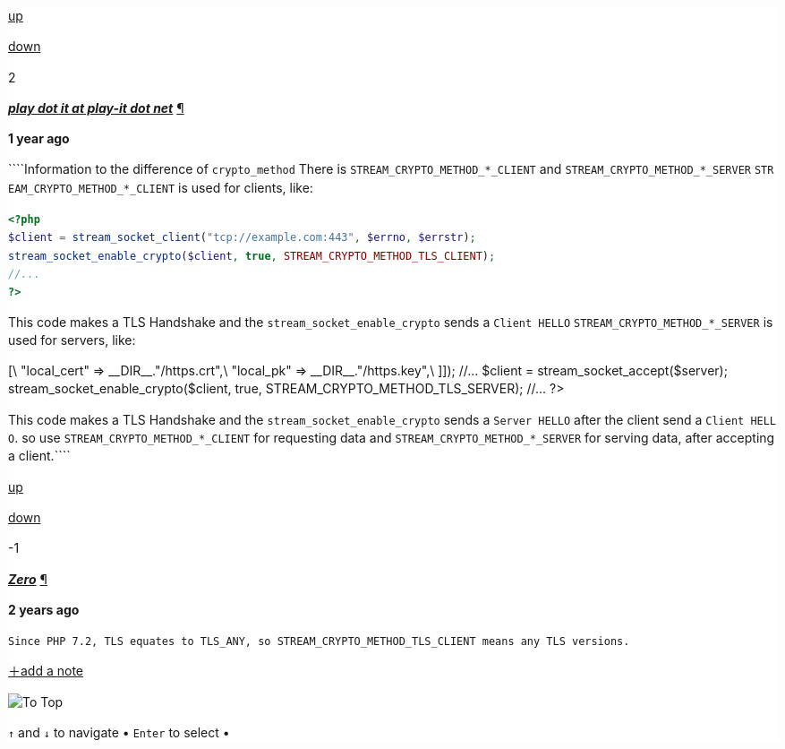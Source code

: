 [up](https://www.php.net/manual/vote-note.php?id=128999&page=function.stream-socket-enable-crypto&vote=up "Vote up!")

[down](https://www.php.net/manual/vote-note.php?id=128999&page=function.stream-socket-enable-crypto&vote=down "Vote down!")

2


[**_play dot it at play-it dot net_**](https://www.php.net/manual/en/function.stream-socket-enable-crypto.php#128999) [¶](https://www.php.net/manual/en/function.stream-socket-enable-crypto.php#128999)

**1 year ago**

````Information to the difference of `crypto_method`
There is `STREAM_CRYPTO_METHOD_*_CLIENT` and `STREAM_CRYPTO_METHOD_*_SERVER`
`STREAM_CRYPTO_METHOD_*_CLIENT` is used for clients, like:
```php
<?php
$client = stream_socket_client("tcp://example.com:443", $errno, $errstr);
stream_socket_enable_crypto($client, true, STREAM_CRYPTO_METHOD_TLS_CLIENT);
//...
?>
```
This code makes a TLS Handshake and the `stream_socket_enable_crypto` sends a `Client HELLO`
`STREAM_CRYPTO_METHOD_*_SERVER` is used for servers, like:
<?php
$server = stream_socket_server("tcp://example.com:443", $errno, $errstr, STREAM_SERVER_BIND | STREAM_SERVER_LISTEN);
stream_context_set_option($server, ["ssl" => [\
    "local_cert" => __DIR__."/https.crt",\
    "local_pk" => __DIR__."/https.key",\
]]);
//...
$client = stream_socket_accept($server);
stream_socket_enable_crypto($client, true, STREAM_CRYPTO_METHOD_TLS_SERVER);
//...
?>
This code makes a TLS Handshake and the `stream_socket_enable_crypto` sends a `Server HELLO` after the client send a `Client HELLO`.
so use `STREAM_CRYPTO_METHOD_*_CLIENT` for requesting data and `STREAM_CRYPTO_METHOD_*_SERVER` for serving data, after accepting a client.````

[up](https://www.php.net/manual/vote-note.php?id=128929&page=function.stream-socket-enable-crypto&vote=up "Vote up!")

[down](https://www.php.net/manual/vote-note.php?id=128929&page=function.stream-socket-enable-crypto&vote=down "Vote down!")

 -1


[**_Zero_**](https://www.php.net/manual/en/function.stream-socket-enable-crypto.php#128929) [¶](https://www.php.net/manual/en/function.stream-socket-enable-crypto.php#128929)

**2 years ago**

`Since PHP 7.2, TLS equates to TLS_ANY, so STREAM_CRYPTO_METHOD_TLS_CLIENT means any TLS versions.`

[＋add a note](https://www.php.net/manual/add-note.php?sect=function.stream-socket-enable-crypto&repo=en&redirect=https://www.php.net/manual/en/function.stream-socket-enable-crypto.php)

![To Top](https://www.php.net/images/to-top@2x.png)

`↑` and `↓` to navigate •
`Enter` to select •
````
